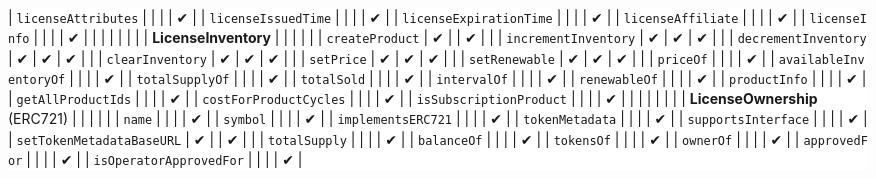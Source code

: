 | `licenseAttributes`              |     |     |     | ✔      |
| `licenseIssuedTime`              |     |     |     | ✔      |
| `licenseExpirationTime`          |     |     |     | ✔      |
| `licenseAffiliate`               |     |     |     | ✔      |
| `licenseInfo`                    |     |     |     | ✔      |
|                                  |     |     |     |        |
| **LicenseInventory**             |     |     |     |        |
| `createProduct`                  | ✔   |     | ✔   |        |
| `incrementInventory`             | ✔   | ✔   | ✔   |        |
| `decrementInventory`             | ✔   | ✔   | ✔   |        |
| `clearInventory`                 | ✔   | ✔   | ✔   |        |
| `setPrice`                       | ✔   | ✔   | ✔   |        |
| `setRenewable`                   | ✔   | ✔   | ✔   |        |
| `priceOf`                        |     |     |     | ✔      |
| `availableInventoryOf`           |     |     |     | ✔      |
| `totalSupplyOf`                  |     |     |     | ✔      |
| `totalSold`                      |     |     |     | ✔      |
| `intervalOf`                     |     |     |     | ✔      |
| `renewableOf`                    |     |     |     | ✔      |
| `productInfo`                    |     |     |     | ✔      |
| `getAllProductIds`               |     |     |     | ✔      |
| `costForProductCycles`           |     |     |     | ✔      |
| `isSubscriptionProduct`          |     |     |     | ✔      |
|                                  |     |     |     |        |
| **LicenseOwnership** (ERC721)    |     |     |     |        |
| `name`                           |     |     |     | ✔      |
| `symbol`                         |     |     |     | ✔      |
| `implementsERC721`               |     |     |     | ✔      |
| `tokenMetadata`                  |     |     |     | ✔      |
| `supportsInterface`              |     |     |     | ✔      |
| `setTokenMetadataBaseURL`        | ✔   |     | ✔   |        |
| `totalSupply`                    |     |     |     | ✔      |
| `balanceOf`                      |     |     |     | ✔      |
| `tokensOf`                       |     |     |     | ✔      |
| `ownerOf`                        |     |     |     | ✔      |
| `approvedFor`                    |     |     |     | ✔      |
| `isOperatorApprovedFor`          |     |     |     | ✔      |